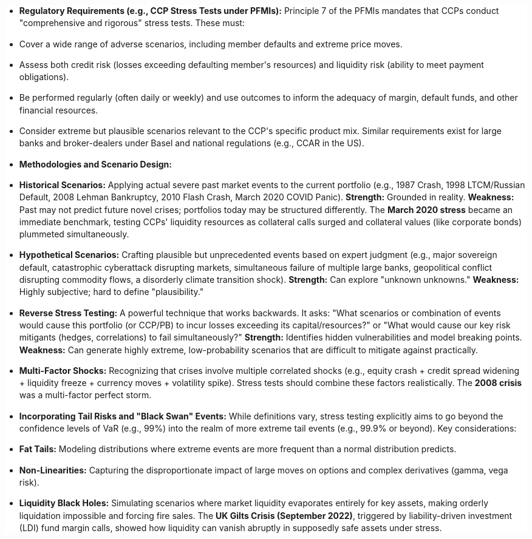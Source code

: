 *   **Regulatory Requirements (e.g., CCP Stress Tests under PFMIs):** Principle 7 of the PFMIs mandates that CCPs conduct "comprehensive and rigorous" stress tests. These must:

*   Cover a wide range of adverse scenarios, including member defaults and extreme price moves.

*   Assess both credit risk (losses exceeding defaulting member's resources) and liquidity risk (ability to meet payment obligations).

*   Be performed regularly (often daily or weekly) and use outcomes to inform the adequacy of margin, default funds, and other financial resources.

*   Consider extreme but plausible scenarios relevant to the CCP's specific product mix. Similar requirements exist for large banks and broker-dealers under Basel and national regulations (e.g., CCAR in the US).

*   **Methodologies and Scenario Design:**

*   **Historical Scenarios:** Applying actual severe past market events to the current portfolio (e.g., 1987 Crash, 1998 LTCM/Russian Default, 2008 Lehman Bankruptcy, 2010 Flash Crash, March 2020 COVID Panic). **Strength:** Grounded in reality. **Weakness:** Past may not predict future novel crises; portfolios today may be structured differently. The **March 2020 stress** became an immediate benchmark, testing CCPs' liquidity resources as collateral calls surged and collateral values (like corporate bonds) plummeted simultaneously.

*   **Hypothetical Scenarios:** Crafting plausible but unprecedented events based on expert judgment (e.g., major sovereign default, catastrophic cyberattack disrupting markets, simultaneous failure of multiple large banks, geopolitical conflict disrupting commodity flows, a disorderly climate transition shock). **Strength:** Can explore "unknown unknowns." **Weakness:** Highly subjective; hard to define "plausibility."

*   **Reverse Stress Testing:** A powerful technique that works backwards. It asks: "What scenarios or combination of events would cause this portfolio (or CCP/PB) to incur losses exceeding its capital/resources?" or "What would cause our key risk mitigants (hedges, correlations) to fail simultaneously?" **Strength:** Identifies hidden vulnerabilities and model breaking points. **Weakness:** Can generate highly extreme, low-probability scenarios that are difficult to mitigate against practically.

*   **Multi-Factor Shocks:** Recognizing that crises involve multiple correlated shocks (e.g., equity crash + credit spread widening + liquidity freeze + currency moves + volatility spike). Stress tests should combine these factors realistically. The **2008 crisis** was a multi-factor perfect storm.

*   **Incorporating Tail Risks and "Black Swan" Events:** While definitions vary, stress testing explicitly aims to go beyond the confidence levels of VaR (e.g., 99%) into the realm of more extreme tail events (e.g., 99.9% or beyond). Key considerations:

*   **Fat Tails:** Modeling distributions where extreme events are more frequent than a normal distribution predicts.

*   **Non-Linearities:** Capturing the disproportionate impact of large moves on options and complex derivatives (gamma, vega risk).

*   **Liquidity Black Holes:** Simulating scenarios where market liquidity evaporates entirely for key assets, making orderly liquidation impossible and forcing fire sales. The **UK Gilts Crisis (September 2022)**, triggered by liability-driven investment (LDI) fund margin calls, showed how liquidity can vanish abruptly in supposedly safe assets under stress.
